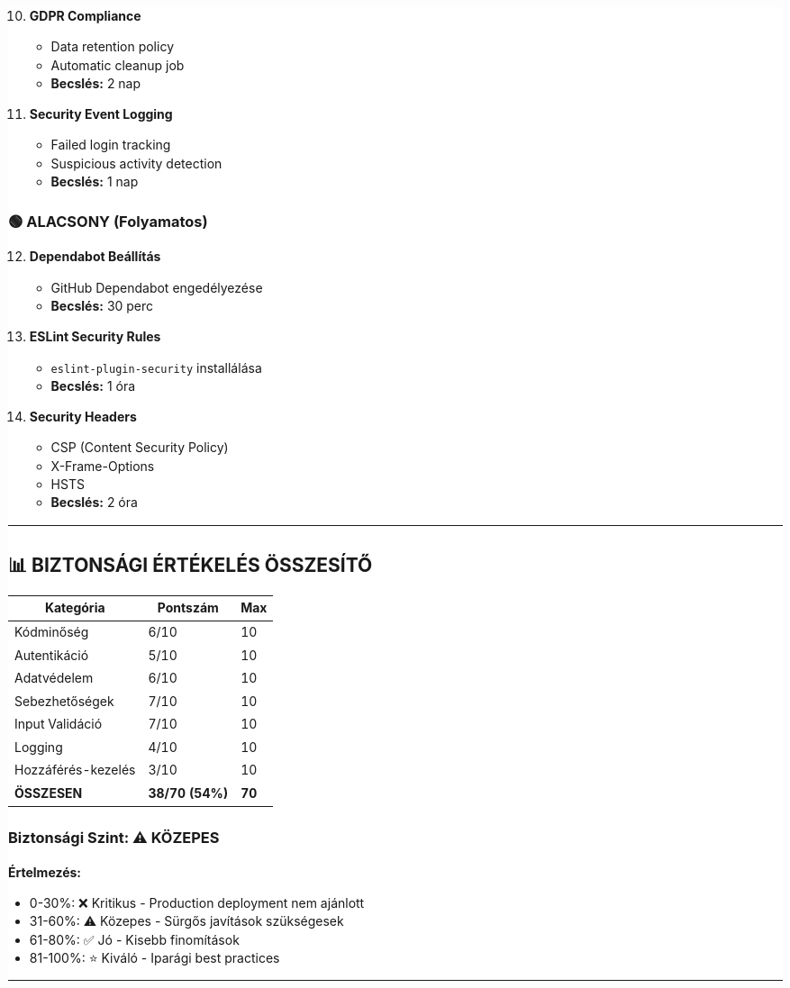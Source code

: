 10. **GDPR Compliance**
    - Data retention policy
    - Automatic cleanup job
    - **Becslés:** 2 nap

11. **Security Event Logging**
    - Failed login tracking
    - Suspicious activity detection
    - **Becslés:** 1 nap

### 🟢 ALACSONY (Folyamatos)

12. **Dependabot Beállítás**
    - GitHub Dependabot engedélyezése
    - **Becslés:** 30 perc

13. **ESLint Security Rules**
    - `eslint-plugin-security` installálása
    - **Becslés:** 1 óra

14. **Security Headers**
    - CSP (Content Security Policy)
    - X-Frame-Options
    - HSTS
    - **Becslés:** 2 óra

---

## 📊 BIZTONSÁGI ÉRTÉKELÉS ÖSSZESÍTŐ

| Kategória | Pontszám | Max |
|-----------|----------|-----|
| Kódminőség | 6/10 | 10 |
| Autentikáció | 5/10 | 10 |
| Adatvédelem | 6/10 | 10 |
| Sebezhetőségek | 7/10 | 10 |
| Input Validáció | 7/10 | 10 |
| Logging | 4/10 | 10 |
| Hozzáférés-kezelés | 3/10 | 10 |
| **ÖSSZESEN** | **38/70 (54%)** | **70** |

### Biztonsági Szint: ⚠️ **KÖZEPES**

**Értelmezés:**
- 0-30%: ❌ Kritikus - Production deployment nem ajánlott
- 31-60%: ⚠️ Közepes - Sürgős javítások szükségesek
- 61-80%: ✅ Jó - Kisebb finomítások
- 81-100%: ⭐ Kiváló - Iparági best practices

---